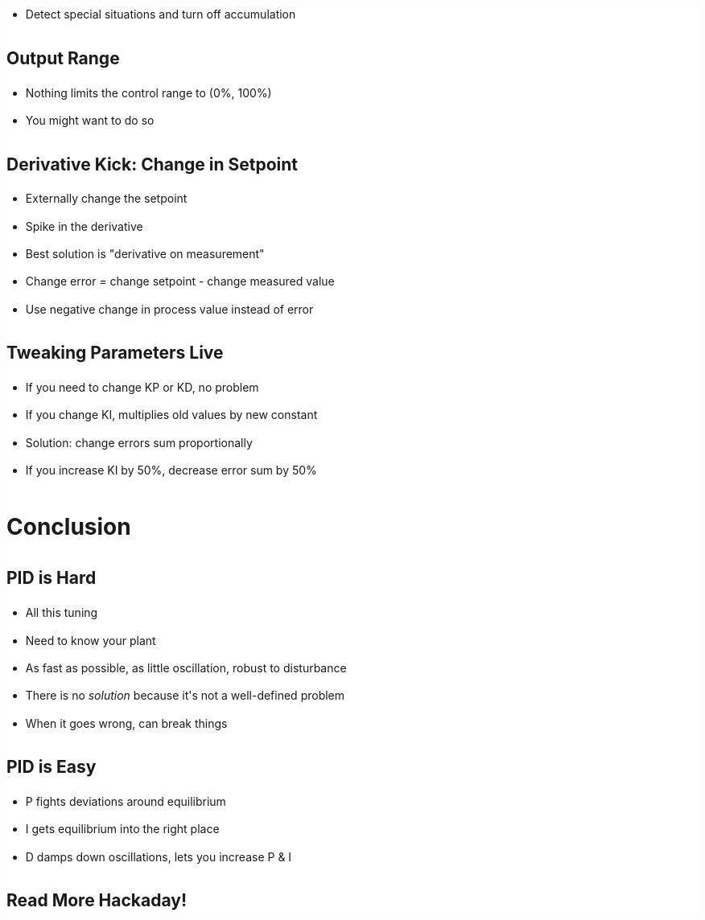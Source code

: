 - Detect special situations and turn off accumulation

## Output Range

- Nothing limits the control range to (0%, 100%)

- You might want to do so

## Derivative Kick: Change in Setpoint

- Externally change the setpoint

- Spike in the derivative

- Best solution is "derivative on measurement"

- Change error = change setpoint - change measured value

- Use negative change in process value instead of error

## Tweaking Parameters Live

- If you need to change KP or KD, no problem

- If you change KI, multiplies old values by new constant

- Solution: change errors sum proportionally

- If you increase KI by 50%, decrease error sum by 50%

# Conclusion

## PID is Hard

- All this tuning

- Need to know your plant 

- As fast as possible, as little oscillation, robust to disturbance 

- There is no _solution_ because it's not a well-defined problem

- When it goes wrong, can break things

## PID is Easy

- P fights deviations around equilibrium

- I gets equilibrium into the right place

- D damps down oscillations, lets you increase P & I


## Read More Hackaday!
